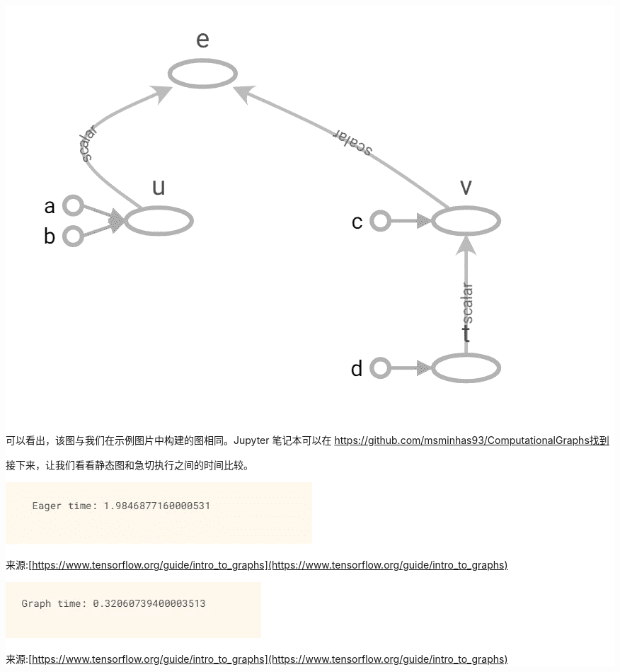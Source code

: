 ![](img/61f72f5857a9056efc1eb3bfb92713a0.png)

可以看出，该图与我们在示例图片中构建的图相同。Jupyter 笔记本可以在 https://github.com/msminhas93/ComputationalGraphs找到

接下来，让我们看看静态图和急切执行之间的时间比较。

![](img/50c3ce6cdbe1e5760f1db1d370886551.png)

来源:[https://www.tensorflow.org/guide/intro_to_graphs](https://www.tensorflow.org/guide/intro_to_graphs)

![](img/aa893581f1e5b30dbc2c21aa4cd888f1.png)

来源:[https://www.tensorflow.org/guide/intro_to_graphs](https://www.tensorflow.org/guide/intro_to_graphs)
